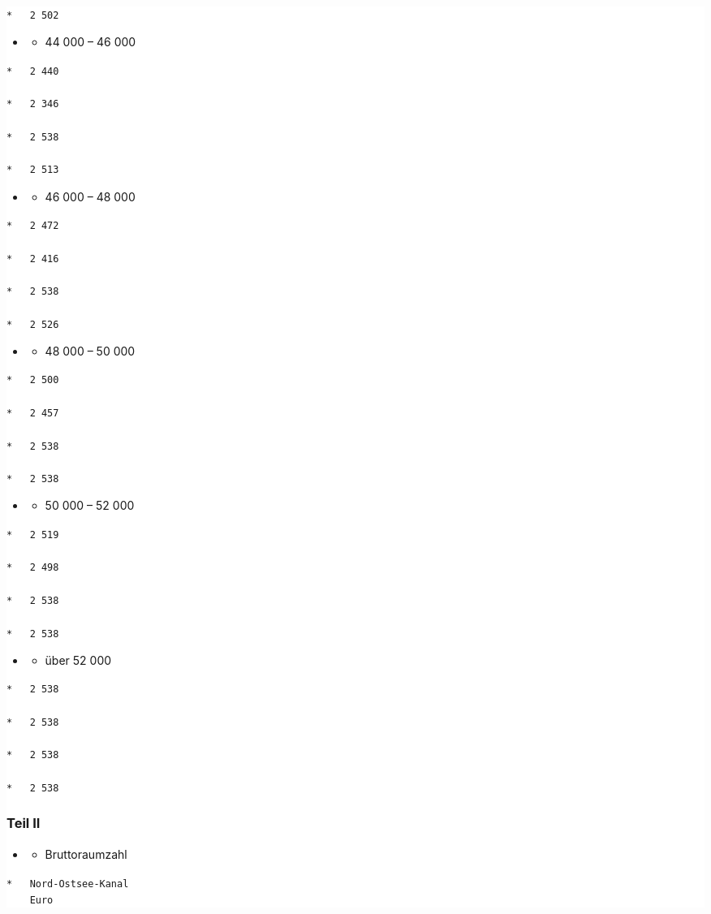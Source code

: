     *   2 502


*    *   44 000 – 46 000

    *   2 440

    *   2 346

    *   2 538

    *   2 513


*    *   46 000 – 48 000

    *   2 472

    *   2 416

    *   2 538

    *   2 526


*    *   48 000 – 50 000

    *   2 500

    *   2 457

    *   2 538

    *   2 538


*    *   50 000 – 52 000

    *   2 519

    *   2 498

    *   2 538

    *   2 538


*    *   über 52 000

    *   2 538

    *   2 538

    *   2 538

    *   2 538



### Teil II


*    *   Bruttoraumzahl

    *   Nord-Ostsee-Kanal
        Euro
